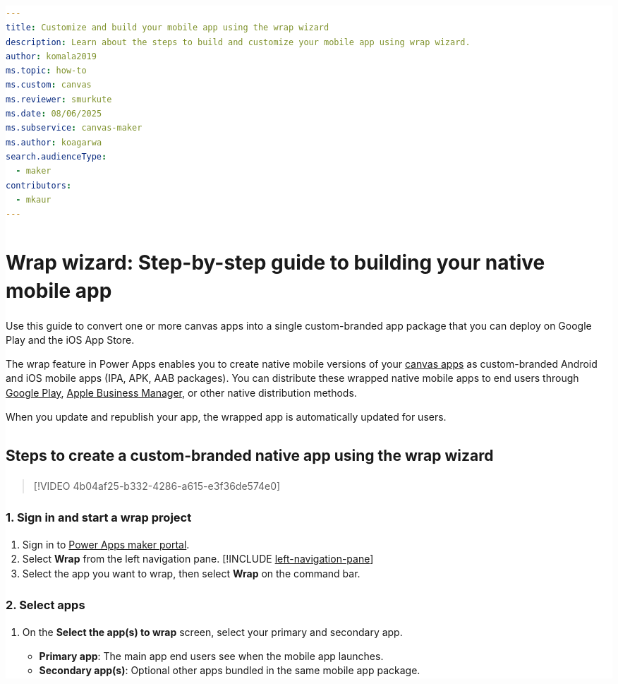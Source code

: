 ```yaml
---
title: Customize and build your mobile app using the wrap wizard
description: Learn about the steps to build and customize your mobile app using wrap wizard.
author: komala2019
ms.topic: how-to
ms.custom: canvas
ms.reviewer: smurkute
ms.date: 08/06/2025
ms.subservice: canvas-maker
ms.author: koagarwa
search.audienceType: 
  - maker
contributors:
  - mkaur
---
```


# Wrap wizard: Step-by-step guide to building your native mobile app

Use this guide to convert one or more canvas apps into a single custom-branded app package that you can deploy on Google Play and the iOS App Store.

The wrap feature in Power Apps enables you to create native mobile versions of your [canvas apps](../../canvas-apps/getting-started.md) as custom-branded Android and iOS mobile apps (IPA, APK, AAB packages). You can distribute these wrapped native mobile apps to end users through [Google Play](https://support.google.com/googleplay/work/answer/6138458), [Apple Business Manager](https://developer.apple.com/custom-apps/), or other native distribution methods.

When you update and republish your app, the wrapped app is automatically updated for users.



## Steps to create a custom-branded native app using the wrap wizard

> [!VIDEO 4b04af25-b332-4286-a615-e3f36de574e0]

### 1. Sign in and start a wrap project

1. Sign in to [Power Apps maker portal](https://make.powerapps.com).
2. Select **Wrap** from the left navigation pane. [!INCLUDE [left-navigation-pane](../../../includes/left-navigation-pane.md)]
3. Select the app you want to wrap, then select **Wrap** on the command bar.

### 2. Select apps

1. On the **Select the app(s) to wrap** screen, select your primary and secondary app.

   - **Primary app**: The main app end users see when the mobile app launches.
   - **Secondary app(s)**: Optional other apps bundled in the same mobile app package.
